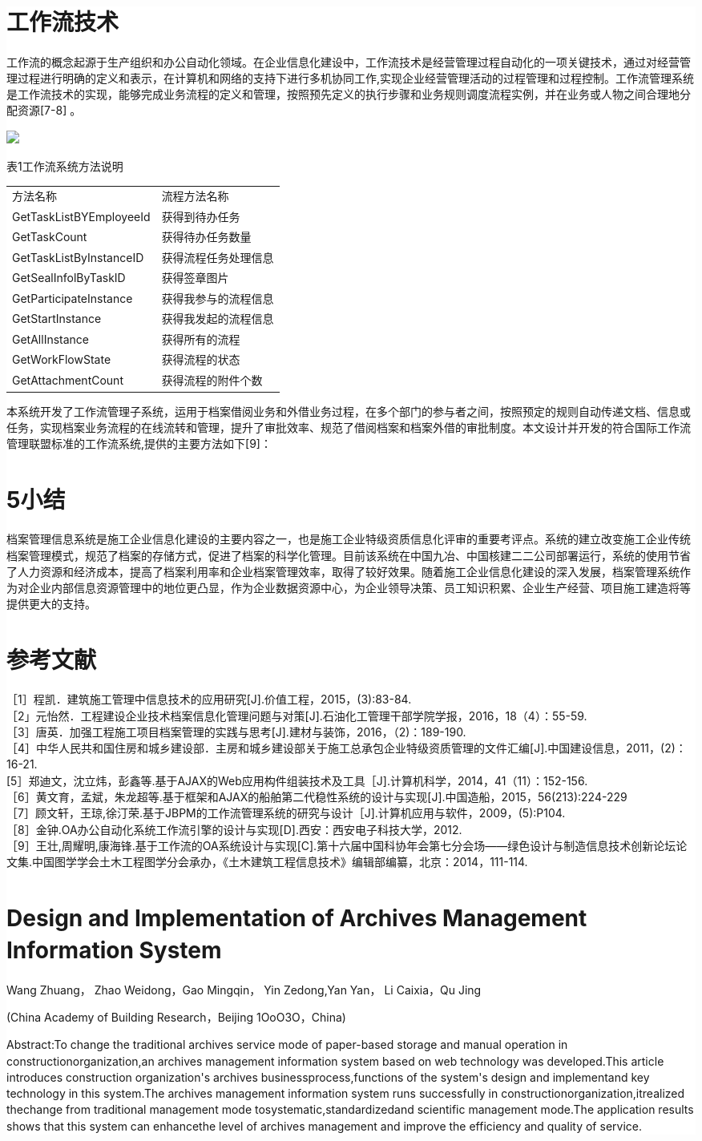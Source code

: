 # 工作流技术

工作流的概念起源于生产组织和办公自动化领域。在企业信息化建设中，工作流技术是经营管理过程自动化的一项关键技术，通过对经营管理过程进行明确的定义和表示，在计算机和网络的支持下进行多机协同工作,实现企业经营管理活动的过程管理和过程控制。工作流管理系统是工作流技术的实现，能够完成业务流程的定义和管理，按照预先定义的执行步骤和业务规则调度流程实例，并在业务或人物之间合理地分配资源[7-8] 。

![](images/05845177c5ee96a749af62ad8663318b8d04ec0d61bbb7cb237ebb73d39fba88.jpg)

表1工作流系统方法说明  

<html><body><table><tr><td>方法名称</td><td>流程方法名称</td></tr><tr><td>GetTaskListBYEmployeeId</td><td>获得到待办任务</td></tr><tr><td>GetTaskCount</td><td>获得待办任务数量</td></tr><tr><td>GetTaskListByInstanceID</td><td>获得流程任务处理信息</td></tr><tr><td>GetSealInfolByTaskID</td><td>获得签章图片</td></tr><tr><td>GetParticipateInstance</td><td>获得我参与的流程信息</td></tr><tr><td>GetStartInstance</td><td>获得我发起的流程信息</td></tr><tr><td>GetAllInstance</td><td>获得所有的流程</td></tr><tr><td>GetWorkFlowState</td><td>获得流程的状态</td></tr><tr><td>GetAttachmentCount</td><td>获得流程的附件个数</td></tr></table></body></html>

本系统开发了工作流管理子系统，运用于档案借阅业务和外借业务过程，在多个部门的参与者之间，按照预定的规则自动传递文档、信息或任务，实现档案业务流程的在线流转和管理，提升了审批效率、规范了借阅档案和档案外借的审批制度。本文设计并开发的符合国际工作流管理联盟标准的工作流系统,提供的主要方法如下[9]：

# 5小结

档案管理信息系统是施工企业信息化建设的主要内容之一，也是施工企业特级资质信息化评审的重要考评点。系统的建立改变施工企业传统档案管理模式，规范了档案的存储方式，促进了档案的科学化管理。目前该系统在中国九冶、中国核建二二公司部署运行，系统的使用节省了人力资源和经济成本，提高了档案利用率和企业档案管理效率，取得了较好效果。随着施工企业信息化建设的深入发展，档案管理系统作为对企业内部信息资源管理中的地位更凸显，作为企业数据资源中心，为企业领导决策、员工知识积累、企业生产经营、项目施工建造将等提供更大的支持。

# 参考文献

［1］程凯．建筑施工管理中信息技术的应用研究[J].价值工程，2015，(3):83-84.  
［2」元怡然．工程建设企业技术档案信息化管理问题与对策[J].石油化工管理干部学院学报，2016，18（4）：55-59.  
［3］唐英．加强工程施工项目档案管理的实践与思考[J].建材与装饰，2016，（2)：189-190.  
［4］中华人民共和国住房和城乡建设部．主房和城乡建设部关于施工总承包企业特级资质管理的文件汇编[J].中国建设信息，2011，(2)：16-21.  
[5］郑迪文，沈立炜，彭鑫等.基于AJAX的Web应用构件组装技术及工具［J].计算机科学，2014，41（11）：152-156.  
［6］黄文育，孟斌，朱龙超等.基于框架和AJAX的船舶第二代稳性系统的设计与实现[J].中国造船，2015，56(213):224-229  
［7］顾文轩，王琼,徐汀荣.基于JBPM的工作流管理系统的研究与设计［J].计算机应用与软件，2009，(5):P104.  
［8］金钟.OA办公自动化系统工作流引擎的设计与实现[D].西安：西安电子科技大学，2012.  
［9］王壮,周耀明,康海锋.基于工作流的OA系统设计与实现[C].第十六届中国科协年会第七分会场——绿色设计与制造信息技术创新论坛论文集.中国图学学会土木工程图学分会承办，《土木建筑工程信息技术》编辑部编纂，北京：2014，111-114.

# Design and Implementation of Archives Management Information System

Wang Zhuang， Zhao Weidong，Gao Mingqin， Yin Zedong,Yan Yan， Li Caixia，Qu Jing

(China Academy of Building Research，Beijing 1OoO3O，China)

Abstract:To change the traditional archives service mode of paper-based storage and manual operation in constructionorganization,an archives management information system based on web technology was developed.This article introduces construction organization's archives businessprocess,functions of the system's design and implementand key technology in this system.The archives management information system runs successfully in constructionorganization,itrealized thechange from traditional management mode tosystematic,standardizedand scientific management mode.The application results shows that this system can enhancethe level of archives management and improve the efficiency and quality of service.
